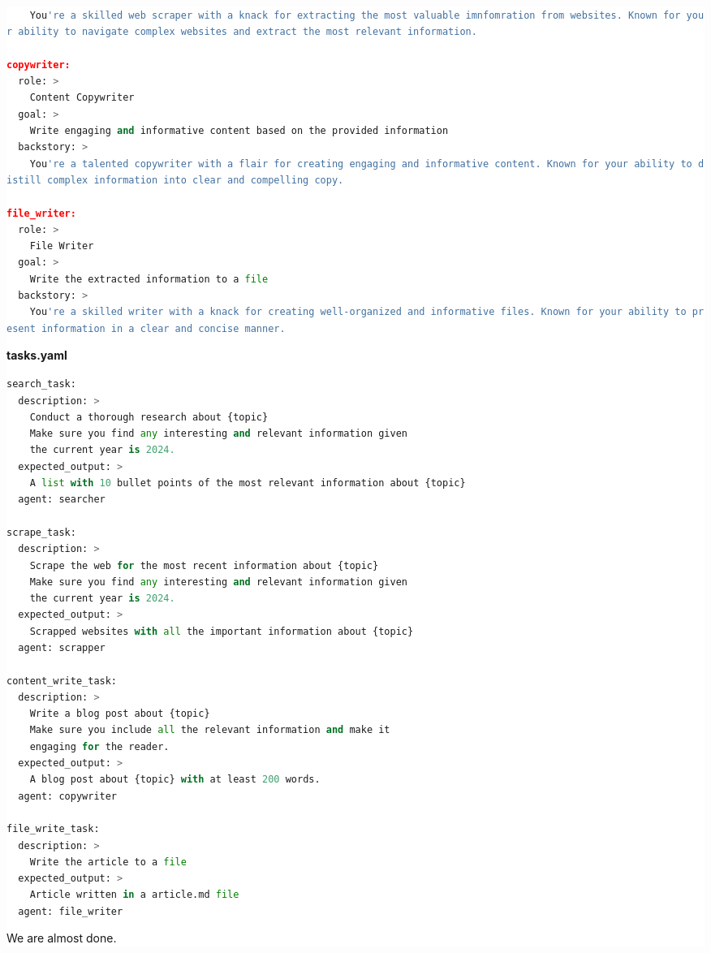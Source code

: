 ```python
    You're a skilled web scraper with a knack for extracting the most valuable imnfomration from websites. Known for your ability to navigate complex websites and extract the most relevant information.

copywriter:
  role: >
    Content Copywriter
  goal: >
    Write engaging and informative content based on the provided information
  backstory: >
    You're a talented copywriter with a flair for creating engaging and informative content. Known for your ability to distill complex information into clear and compelling copy.

file_writer:
  role: >
    File Writer
  goal: >
    Write the extracted information to a file
  backstory: >
    You're a skilled writer with a knack for creating well-organized and informative files. Known for your ability to present information in a clear and concise manner.
```
**tasks.yaml**


```python
search_task:
  description: >
    Conduct a thorough research about {topic}
    Make sure you find any interesting and relevant information given
    the current year is 2024.
  expected_output: >
    A list with 10 bullet points of the most relevant information about {topic}
  agent: searcher

scrape_task:
  description: >
    Scrape the web for the most recent information about {topic}
    Make sure you find any interesting and relevant information given
    the current year is 2024.
  expected_output: >
    Scrapped websites with all the important information about {topic}
  agent: scrapper

content_write_task:
  description: >
    Write a blog post about {topic}
    Make sure you include all the relevant information and make it
    engaging for the reader.
  expected_output: >
    A blog post about {topic} with at least 200 words.
  agent: copywriter

file_write_task:
  description: >
    Write the article to a file
  expected_output: >
    Article written in a article.md file
  agent: file_writer
```
We are almost done.
